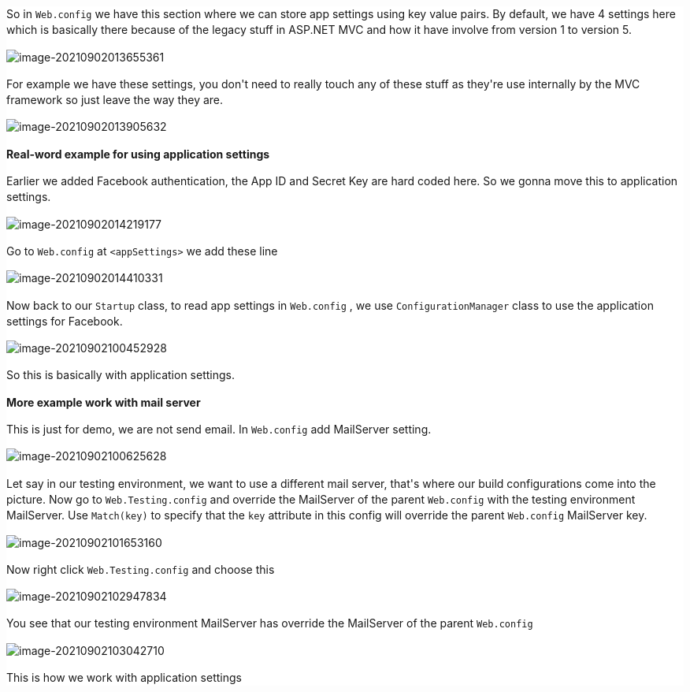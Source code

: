So in `Web.config` we have this section where we can store app settings using key value pairs. By default, we have 4 settings here which is basically there because of the  legacy stuff in ASP.NET MVC and how it have involve from version 1 to version 5. 

![image-20210902013655361](https://raw.githubusercontent.com/luanhytran/img/master/image-20210902013655361.png)

For example we have these settings, you don't need to really touch any of these stuff as they're use internally by the MVC framework so just leave the way they are.

![image-20210902013905632](https://raw.githubusercontent.com/luanhytran/img/master/image-20210902013905632.png)



**Real-word example for using application settings**

Earlier we added Facebook authentication, the App ID and Secret Key are hard coded here. So we gonna move this to application settings.

![image-20210902014219177](https://raw.githubusercontent.com/luanhytran/img/master/image-20210902014219177.png)

Go to `Web.config` at `<appSettings>` we add these line

![image-20210902014410331](https://raw.githubusercontent.com/luanhytran/img/master/image-20210902014410331.png)

 Now back to our `Startup` class, to read app settings in `Web.config` , we use `ConfigurationManager` class to use the application settings for Facebook.

![image-20210902100452928](https://raw.githubusercontent.com/luanhytran/img/master/image-20210902100452928.png)

So this is basically with application settings.



**More example work with mail server**

This is just for demo, we are not send email. In `Web.config` add MailServer setting.

![image-20210902100625628](https://raw.githubusercontent.com/luanhytran/img/master/image-20210902100625628.png)

Let say in our testing environment, we want to use a different mail server, that's where our build configurations come into the picture. Now go to `Web.Testing.config`  and override the MailServer of the parent `Web.config` with the testing environment MailServer. Use `Match(key)` to specify that the `key` attribute in this config will override the parent `Web.config` MailServer key.

![image-20210902101653160](https://raw.githubusercontent.com/luanhytran/img/master/image-20210902101653160.png)

Now right click `Web.Testing.config` and choose this

![image-20210902102947834](https://raw.githubusercontent.com/luanhytran/img/master/image-20210902102947834.png)

You see that our testing environment MailServer has override the MailServer of the parent `Web.config` 

![image-20210902103042710](https://raw.githubusercontent.com/luanhytran/img/master/image-20210902103042710.png)

This is how we work with application settings

